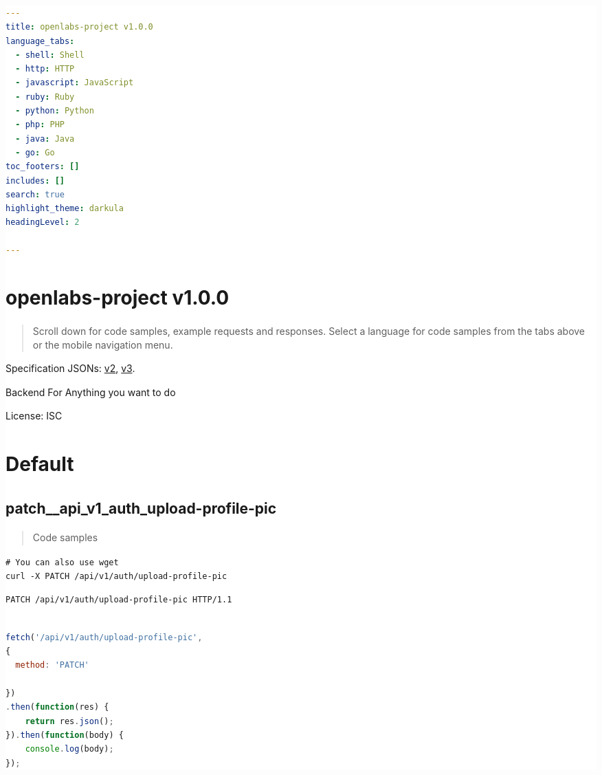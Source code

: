 ```yaml
---
title: openlabs-project v1.0.0
language_tabs:
  - shell: Shell
  - http: HTTP
  - javascript: JavaScript
  - ruby: Ruby
  - python: Python
  - php: PHP
  - java: Java
  - go: Go
toc_footers: []
includes: []
search: true
highlight_theme: darkula
headingLevel: 2

---
```




<h1 id="openlabs-project">openlabs-project v1.0.0</h1>

> Scroll down for code samples, example requests and responses. Select a language for code samples from the tabs above or the mobile navigation menu.

Specification JSONs: [v2](/api-spec/v2), [v3](/api-spec/v3).

Backend For Anything you want to do

 License: ISC

<h1 id="openlabs-project-default">Default</h1>

## patch__api_v1_auth_upload-profile-pic

> Code samples

```shell
# You can also use wget
curl -X PATCH /api/v1/auth/upload-profile-pic

```

```http
PATCH /api/v1/auth/upload-profile-pic HTTP/1.1

```

```javascript

fetch('/api/v1/auth/upload-profile-pic',
{
  method: 'PATCH'

})
.then(function(res) {
    return res.json();
}).then(function(body) {
    console.log(body);
});

```
